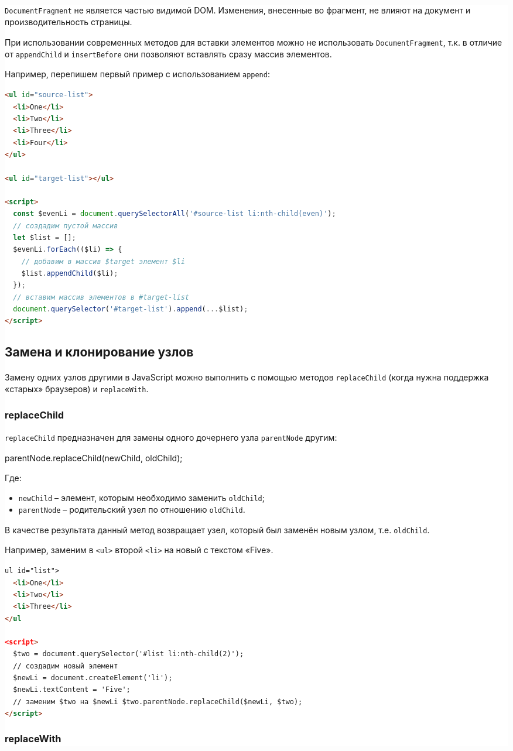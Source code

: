 `DocumentFragment` не является частью видимой DOM. Изменения, внесенные во фрагмент, не влияют на документ и производительность страницы.

При использовании современных методов для вставки элементов можно не использовать `DocumentFragment`, т.к. в отличие от `appendChild` и `insertBefore` они позволяют вставлять сразу массив элементов.

Например, перепишем первый пример с использованием `append`:

```html
<ul id="source-list">
  <li>One</li>
  <li>Two</li>
  <li>Three</li>
  <li>Four</li>
</ul>

<ul id="target-list"></ul>

<script>
  const $evenLi = document.querySelectorAll('#source-list li:nth-child(even)');
  // создадим пустой массив
  let $list = [];
  $evenLi.forEach(($li) => {
    // добавим в массив $target элемент $li
    $list.appendChild($li);
  });
  // вставим массив элементов в #target-list
  document.querySelector('#target-list').append(...$list);
</script>
```
## Замена и клонирование узлов

Замену одних узлов другими в JavaScript можно выполнить с помощью методов `replaceChild` (когда нужна поддержка «старых» браузеров) и `replaceWith`.

### replaceChild

`replaceChild` предназначен для замены одного дочернего узла `parentNode` другим:

parentNode.replaceChild(newChild, oldChild);

Где:
-   `newChild` – элемент, которым необходимо заменить `oldChild`;
-   `parentNode` – родительский узел по отношению `oldChild`.

В качестве результата данный метод возвращает узел, который был заменён новым узлом, т.е. `oldChild`.

Например, заменим в `<ul>` второй `<li>` на новый с текстом «Five».

```html
ul id="list">
  <li>One</li>
  <li>Two</li>
  <li>Three</li>
</ul

<script>
  $two = document.querySelector('#list li:nth-child(2)');
  // создадим новый элемент
  $newLi = document.createElement('li');
  $newLi.textContent = 'Five';
  // заменим $two на $newLi $two.parentNode.replaceChild($newLi, $two);
</script>
```
### replaceWith
